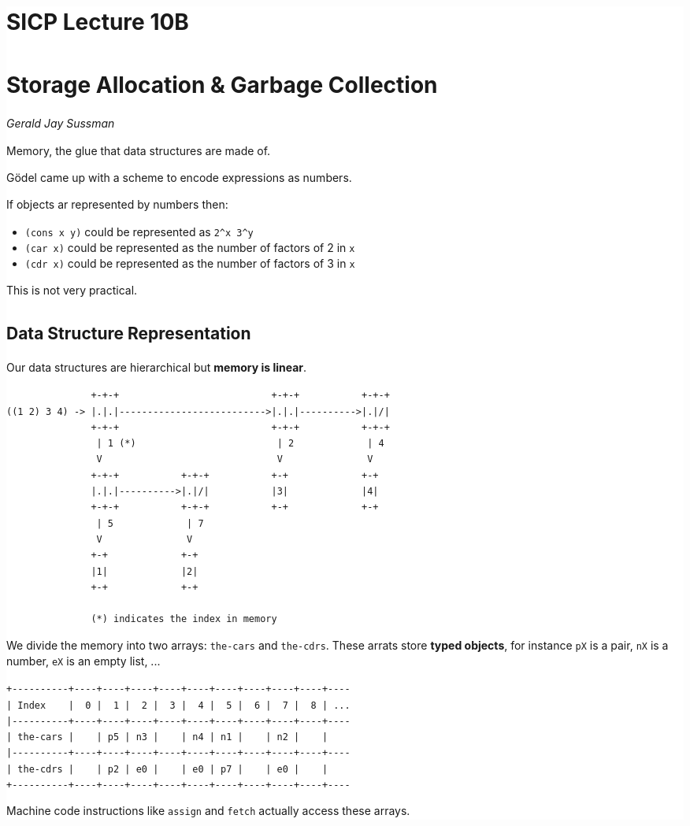 # SICP Lecture 10B
# Storage Allocation & Garbage Collection

*Gerald Jay Sussman*

Memory, the glue that data structures are made of.

Gödel came up with a scheme to encode expressions as numbers.

If objects ar represented by numbers then:

* `(cons x y)` could be represented as `2^x 3^y`
* `(car x)` could be represented as the number of factors of 2 in `x`
* `(cdr x)` could be represented as the number of factors of 3 in `x`

This is not very practical.

## Data Structure Representation

Our data structures are hierarchical but **memory is linear**.

                   +-+-+                           +-+-+           +-+-+
    ((1 2) 3 4) -> |.|.|-------------------------->|.|.|---------->|.|/|
                   +-+-+                           +-+-+           +-+-+
                    | 1 (*)                         | 2             | 4
                    V                               V               V
                   +-+-+           +-+-+           +-+             +-+
                   |.|.|---------->|.|/|           |3|             |4|
                   +-+-+           +-+-+           +-+             +-+
                    | 5             | 7
                    V               V
                   +-+             +-+
                   |1|             |2|
                   +-+             +-+

                   (*) indicates the index in memory

We divide the memory into two arrays: `the-cars` and `the-cdrs`.  These arrats store **typed objects**, for instance `pX` is a pair, `nX` is a number, `eX` is an empty list, ...

    +----------+----+----+----+----+----+----+----+----+----+----
    | Index    |  0 |  1 |  2 |  3 |  4 |  5 |  6 |  7 |  8 | ...
    |----------+----+----+----+----+----+----+----+----+----+----
    | the-cars |    | p5 | n3 |    | n4 | n1 |    | n2 |    |
    |----------+----+----+----+----+----+----+----+----+----+----
    | the-cdrs |    | p2 | e0 |    | e0 | p7 |    | e0 |    |
    +----------+----+----+----+----+----+----+----+----+----+----

Machine code instructions like `assign` and `fetch` actually access these arrays.
